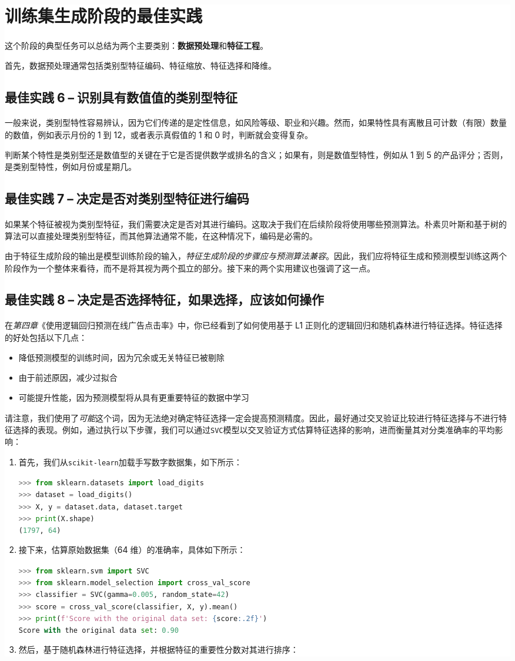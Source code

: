 # 训练集生成阶段的最佳实践

这个阶段的典型任务可以总结为两个主要类别：**数据预处理**和**特征工程**。

首先，数据预处理通常包括类别型特征编码、特征缩放、特征选择和降维。

## 最佳实践 6 – 识别具有数值值的类别型特征

一般来说，类别型特性容易辨认，因为它们传递的是定性信息，如风险等级、职业和兴趣。然而，如果特性具有离散且可计数（有限）数量的数值，例如表示月份的 1 到 12，或者表示真假值的 1 和 0 时，判断就会变得复杂。

判断某个特性是类别型还是数值型的关键在于它是否提供数学或排名的含义；如果有，则是数值型特性，例如从 1 到 5 的产品评分；否则，是类别型特性，例如月份或星期几。

## 最佳实践 7 – 决定是否对类别型特征进行编码

如果某个特征被视为类别型特征，我们需要决定是否对其进行编码。这取决于我们在后续阶段将使用哪些预测算法。朴素贝叶斯和基于树的算法可以直接处理类别型特征，而其他算法通常不能，在这种情况下，编码是必需的。

由于特征生成阶段的输出是模型训练阶段的输入，*特征生成阶段的步骤应与预测算法兼容*。因此，我们应将特征生成和预测模型训练这两个阶段作为一个整体来看待，而不是将其视为两个孤立的部分。接下来的两个实用建议也强调了这一点。

## 最佳实践 8 – 决定是否选择特征，如果选择，应该如何操作

在*第四章*《使用逻辑回归预测在线广告点击率》中，你已经看到了如何使用基于 L1 正则化的逻辑回归和随机森林进行特征选择。特征选择的好处包括以下几点：

+   降低预测模型的训练时间，因为冗余或无关特征已被剔除

+   由于前述原因，减少过拟合

+   可能提升性能，因为预测模型将从具有更重要特征的数据中学习

请注意，我们使用了*可能*这个词，因为无法绝对确定特征选择一定会提高预测精度。因此，最好通过交叉验证比较进行特征选择与不进行特征选择的表现。例如，通过执行以下步骤，我们可以通过`SVC`模型以交叉验证方式估算特征选择的影响，进而衡量其对分类准确率的平均影响：

1.  首先，我们从`scikit-learn`加载手写数字数据集，如下所示：

    ```py
    >>> from sklearn.datasets import load_digits
    >>> dataset = load_digits()
    >>> X, y = dataset.data, dataset.target
    >>> print(X.shape)
    (1797, 64) 
    ```

1.  接下来，估算原始数据集（64 维）的准确率，具体如下所示：

    ```py
    >>> from sklearn.svm import SVC
    >>> from sklearn.model_selection import cross_val_score
    >>> classifier = SVC(gamma=0.005, random_state=42)
    >>> score = cross_val_score(classifier, X, y).mean()
    >>> print(f'Score with the original data set: {score:.2f}')
    Score with the original data set: 0.90 
    ```

1.  然后，基于随机森林进行特征选择，并根据特征的重要性分数对其进行排序：
